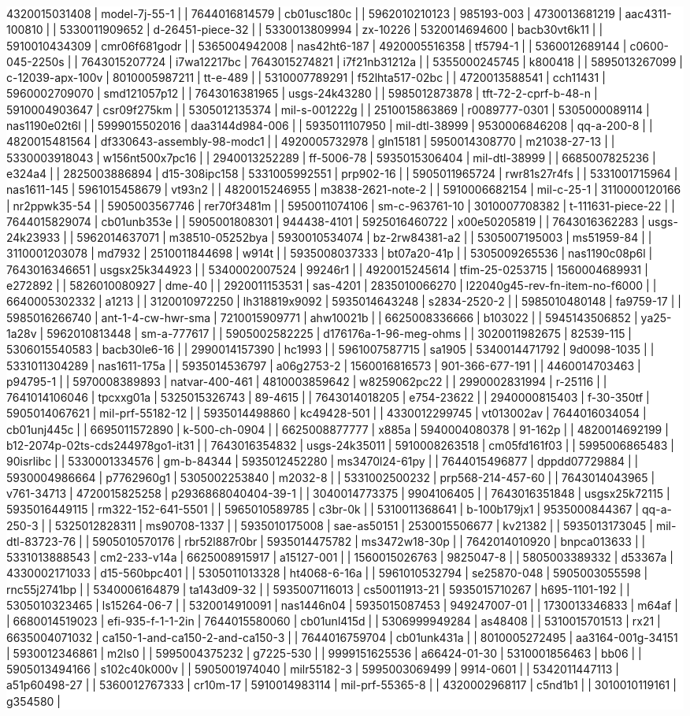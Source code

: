4320015031408 | model-7j-55-1 |  | 7644016814579 | cb01usc180c |  | 5962010210123 | 985193-003 | 
4730013681219 | aac4311-100810 |  | 5330011909652 | d-26451-piece-32 |  | 5330013809994 | zx-10226 | 
5320014694600 | bacb30vt6k11 |  | 5910010434309 | cmr06f681godr |  | 5365004942008 | nas42ht6-187 | 
4920005516358 | tf5794-1 |  | 5360012689144 | c0600-045-2250s |  | 7643015207724 | i7wa12217bc | 
7643015274821 | i7f21nb31212a |  | 5355000245745 | k800418 |  | 5895013267099 | c-12039-apx-100v | 
8010005987211 | tt-e-489 |  | 5310007789291 | f52lhta517-02bc |  | 4720013588541 | cch11431 | 
5960002709070 | smd121057p12 |  | 7643016381965 | usgs-24k43280 |  | 5985012873878 | tft-72-2-cprf-b-48-n | 
5910004903647 | csr09f275km |  | 5305012135374 | mil-s-001222g |  | 2510015863869 | r0089777-0301 | 
5305000089114 | nas1190e02t6l |  | 5999015502016 | daa3144d984-006 |  | 5935011107950 | mil-dtl-38999 | 
9530006846208 | qq-a-200-8 |  | 4820015481564 | df330643-assembly-98-modc1 |  | 4920005732978 | gln15181 | 
5950014308770 | m21038-27-13 |  | 5330003918043 | w156nt500x7pc16 |  | 2940013252289 | ff-5006-78 | 
5935015306404 | mil-dtl-38999 |  | 6685007825236 | e324a4 |  | 2825003886894 | d15-308ipc158 | 
5331005992551 | prp902-16 |  | 5905011965724 | rwr81s27r4fs |  | 5331001715964 | nas1611-145 | 
5961015458679 | vt93n2 |  | 4820015246955 | m3838-2621-note-2 |  | 5910006682154 | mil-c-25-1 | 
3110000120166 | nr2ppwk35-54 |  | 5905003567746 | rer70f3481m |  | 5950011074106 | sm-c-963761-10 | 
3010007708382 | t-111631-piece-22 |  | 7644015829074 | cb01unb353e |  | 5905001808301 | 944438-4101 | 
5925016460722 | x00e50205819 |  | 7643016362283 | usgs-24k23933 |  | 5962014637071 | m38510-05252bya | 
5930010534074 | bz-2rw84381-a2 |  | 5305007195003 | ms51959-84 |  | 3110001203078 | md7932 | 
2510011844698 | w914t |  | 5935008037333 | bt07a20-41p |  | 5305009265536 | nas1190c08p6l | 
7643016346651 | usgsx25k344923 |  | 5340002007524 | 99246r1 |  | 4920015245614 | tfim-25-0253715 | 
1560004689931 | e272892 |  | 5826010080927 | dme-40 |  | 2920011153531 | sas-4201 | 
2835010066270 | l22040g45-rev-fn-item-no-f6000 |  | 6640005302332 | a1213 |  | 3120010972250 | lh318819x9092 | 
5935014643248 | s2834-2520-2 |  | 5985010480148 | fa9759-17 |  | 5985016266740 | ant-1-4-cw-hwr-sma | 
7210015909771 | ahw10021b |  | 6625008336666 | b103022 |  | 5945143506852 | ya25-1a28v | 
5962010813448 | sm-a-777617 |  | 5905002582225 | d176176a-1-96-meg-ohms |  | 3020011982675 | 82539-115 | 
5306015540583 | bacb30le6-16 |  | 2990014157390 | hc1993 |  | 5961007587715 | sa1905 | 
5340014471792 | 9d0098-1035 |  | 5331011304289 | nas1611-175a |  | 5935014536797 | a06g2753-2 | 
1560016816573 | 901-366-677-191 |  | 4460014703463 | p94795-1 |  | 5970008389893 | natvar-400-461 | 
4810003859642 | w8259062pc22 |  | 2990002831994 | r-25116 |  | 7641014106046 | tpcxxg01a | 
5325015326743 | 89-4615 |  | 7643014018205 | e754-23622 |  | 2940000815403 | f-30-350tf | 
5905014067621 | mil-prf-55182-12 |  | 5935014498860 | kc49428-501 |  | 4330012299745 | vt013002av | 
7644016034054 | cb01unj445c |  | 6695011572890 | k-500-ch-0904 |  | 6625008877777 | x885a | 
5940004080378 | 91-162p |  | 4820014692199 | b12-2074p-02ts-cds244978go1-it31 |  | 7643016354832 | usgs-24k35011 | 
5910008263518 | cm05fd161f03 |  | 5995006865483 | 90isrlibc |  | 5330001334576 | gm-b-84344 | 
5935012452280 | ms3470l24-61py |  | 7644015496877 | dppdd07729884 |  | 5930004986664 | p7762960g1 | 
5305002253840 | m2032-8 |  | 5331002500232 | prp568-214-457-60 |  | 7643014043965 | v761-34713 | 
4720015825258 | p2936868040404-39-1 |  | 3040014773375 | 9904106405 |  | 7643016351848 | usgsx25k72115 | 
5935016449115 | rm322-152-641-5501 |  | 5965010589785 | c3br-0k |  | 5310011368641 | b-100b179jx1 | 
9535000844367 | qq-a-250-3 |  | 5325012828311 | ms90708-1337 |  | 5935010175008 | sae-as50151 | 
2530015506677 | kv21382 |  | 5935013173045 | mil-dtl-83723-76 |  | 5905010570176 | rbr52l887r0br | 
5935014475782 | ms3472w18-30p |  | 7642014010920 | bnpca013633 |  | 5331013888543 | cm2-233-v14a | 
6625008915917 | a15127-001 |  | 1560015026763 | 9825047-8 |  | 5805003389332 | d53367a | 
4330002171033 | d15-560bpc401 |  | 5305011013328 | ht4068-6-16a |  | 5961010532794 | se25870-048 | 
5905003055598 | rnc55j2741bp |  | 5340006164879 | ta143d09-32 |  | 5935007116013 | cs50011913-21 | 
5935015710267 | h695-1101-192 |  | 5305010323465 | ls15264-06-7 |  | 5320014910091 | nas1446n04 | 
5935015087453 | 949247007-01 |  | 1730013346833 | m64af |  | 6680014519023 | efi-935-f-1-1-2in | 
7644015580060 | cb01unl415d |  | 5306999949284 | as48408 |  | 5310015701513 | rx21 | 
6635004071032 | ca150-1-and-ca150-2-and-ca150-3 |  | 7644016759704 | cb01unk431a |  | 8010005272495 | aa3164-001g-34151 | 
5930012346861 | m2ls0 |  | 5995004375232 | g7225-530 |  | 9999151625536 | a66424-01-30 | 
5310001856463 | bb06 |  | 5905013494166 | s102c40k000v |  | 5905001974040 | milr55182-3 | 
5995003069499 | 9914-0601 |  | 5342011447113 | a51p60498-27 |  | 5360012767333 | cr10m-17 | 
5910014983114 | mil-prf-55365-8 |  | 4320002968117 | c5nd1b1 |  | 3010010119161 | g354580 | 
